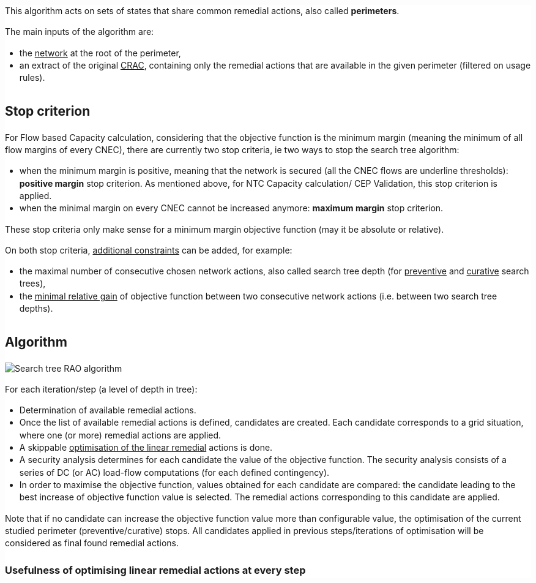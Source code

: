 This algorithm acts on sets of states that share common remedial actions, also called **perimeters**.

The main inputs of the algorithm are:
- the [network](/input-data/network.md) at the root of the perimeter,
- an extract of the original [CRAC](./input-data/crac.md), containing only the remedial actions that are available in the given perimeter (filtered on usage rules). 

## Stop criterion

For Flow based Capacity calculation, considering that the objective function is the minimum margin (meaning the minimum 
of all flow margins of every CNEC), there are currently two stop criteria, ie two ways to stop the search tree algorithm:
- when the minimum margin is positive, meaning that the network is secured (all the CNEC flows are underline thresholds): **positive margin** stop criterion. 
As mentioned above, for NTC Capacity calculation/ CEP Validation, this stop criterion is applied.
- when the minimal margin on every CNEC cannot be increased anymore: **maximum margin** stop criterion.


These stop criteria only make sense for a minimum margin objective function (may it be absolute or relative).  

On both stop criteria, [additional constraints](parameters.md#network-actions-optimisation-parameters) can be added, for example:
- the maximal number of consecutive chosen network actions, also called search tree depth (for [preventive](parameters.md#max-preventive-search-tree-depth) and [curative](parameters.md#max-curative-search-tree-depth) search trees),
- the [minimal relative gain](parameters.md#relative-minimum-impact-threshold) of objective function between two consecutive network actions (i.e. between two search tree depths).

## Algorithm

![Search tree RAO algorithm](/_static/img/search-tree-algo-with-linear.jpg)

For each iteration/step (a level of depth in tree):
- Determination of available remedial actions. 
- Once the list of available remedial actions is defined, candidates are created. Each candidate corresponds to a grid situation, where one (or more) remedial actions are applied.
- A skippable [optimisation of the linear remedial](./castor/linear-problem.md) actions is done.
- A security analysis determines for each candidate the value of the objective function. The security analysis consists of a series of DC (or AC) load-flow computations (for each defined contingency).
- In order to maximise the objective function, values obtained for each candidate are compared: the candidate leading to the best increase of objective function value is selected. The remedial actions corresponding to this candidate are applied. 

Note that if no candidate can increase the objective function value more than configurable value, the optimisation of the current studied perimeter (preventive/curative) stops. All candidates applied in previous steps/iterations of optimisation will be considered as final found remedial actions.

### Usefulness of optimising linear remedial actions at every step
